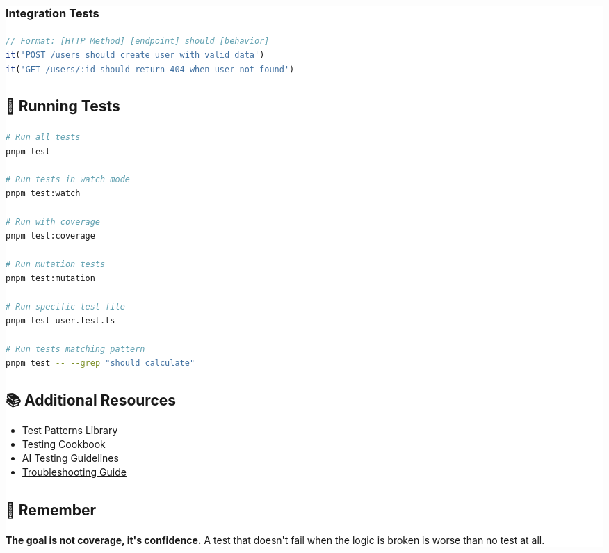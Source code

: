 ### Integration Tests
```typescript
// Format: [HTTP Method] [endpoint] should [behavior]
it('POST /users should create user with valid data')
it('GET /users/:id should return 404 when user not found')
```

## 🚀 Running Tests

```bash
# Run all tests
pnpm test

# Run tests in watch mode
pnpm test:watch

# Run with coverage
pnpm test:coverage

# Run mutation tests
pnpm test:mutation

# Run specific test file
pnpm test user.test.ts

# Run tests matching pattern
pnpm test -- --grep "should calculate"
```

## 📚 Additional Resources

- [Test Patterns Library](./docs/TEST_PATTERNS.md)
- [Testing Cookbook](./docs/TESTING_COOKBOOK.md)
- [AI Testing Guidelines](../../../AGENTS_TEST.md)
- [Troubleshooting Guide](./docs/TEST_TROUBLESHOOTING.md)

## 🎯 Remember

**The goal is not coverage, it's confidence.** A test that doesn't fail when the logic is broken is worse than no test at all.